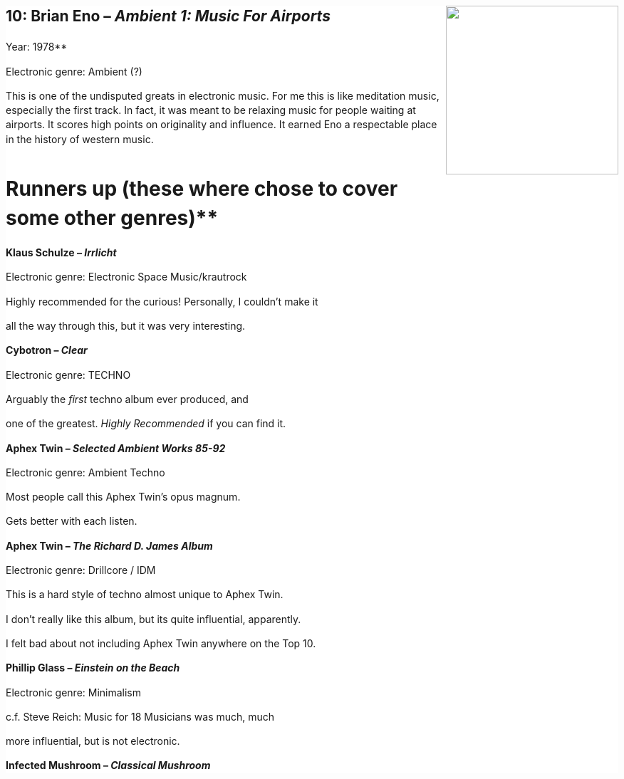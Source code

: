 <img src="http://mysbfiles.stonybrook.edu/%7Edelton/images/Top10%20Album%20Art/BrianEno-Ambient1.jpg" alt="" width="242" height="237" align="right" border="0" />

## 10: Brian Eno &#8211; _Ambient 1: Music For Airports_

Year: 1978**

Electronic genre: Ambient (?)

This is one of the undisputed greats in electronic music. For me this is like meditation music, especially the first track. In fact, it was meant to be relaxing music for people waiting at airports. It scores high points on originality and influence. It earned Eno a respectable place in the history of western music.

# Runners up (these where chose to cover some other genres)**

**Klaus Schulze &#8211; _Irrlicht_**

Electronic genre: Electronic Space Music/krautrock

Highly recommended for the curious! Personally, I couldn&#8217;t make it

all the way through this, but it was very interesting.

**Cybotron &#8211; _Clear_**

Electronic genre: TECHNO

Arguably the _first_ techno album ever produced, and

one of the greatest. _Highly Recommended_ if you can find it.

**Aphex Twin &#8211; _Selected Ambient Works 85-92_**

Electronic genre: Ambient Techno

Most people call this Aphex Twin&#8217;s opus magnum.

Gets better with each listen.

**Aphex Twin &#8211; _The Richard D. James Album_**

Electronic genre: Drillcore / IDM

This is a hard style of techno almost unique to Aphex Twin.

I don&#8217;t really like this album, but its quite influential, apparently.

I felt bad about not including Aphex Twin anywhere on the Top 10.

**Phillip Glass &#8211; _Einstein on the Beach_**

Electronic genre: Minimalism

c.f. Steve Reich: Music for 18 Musicians was much, much

more influential, but is not electronic.

**Infected Mushroom &#8211; _Classical Mushroom_**
